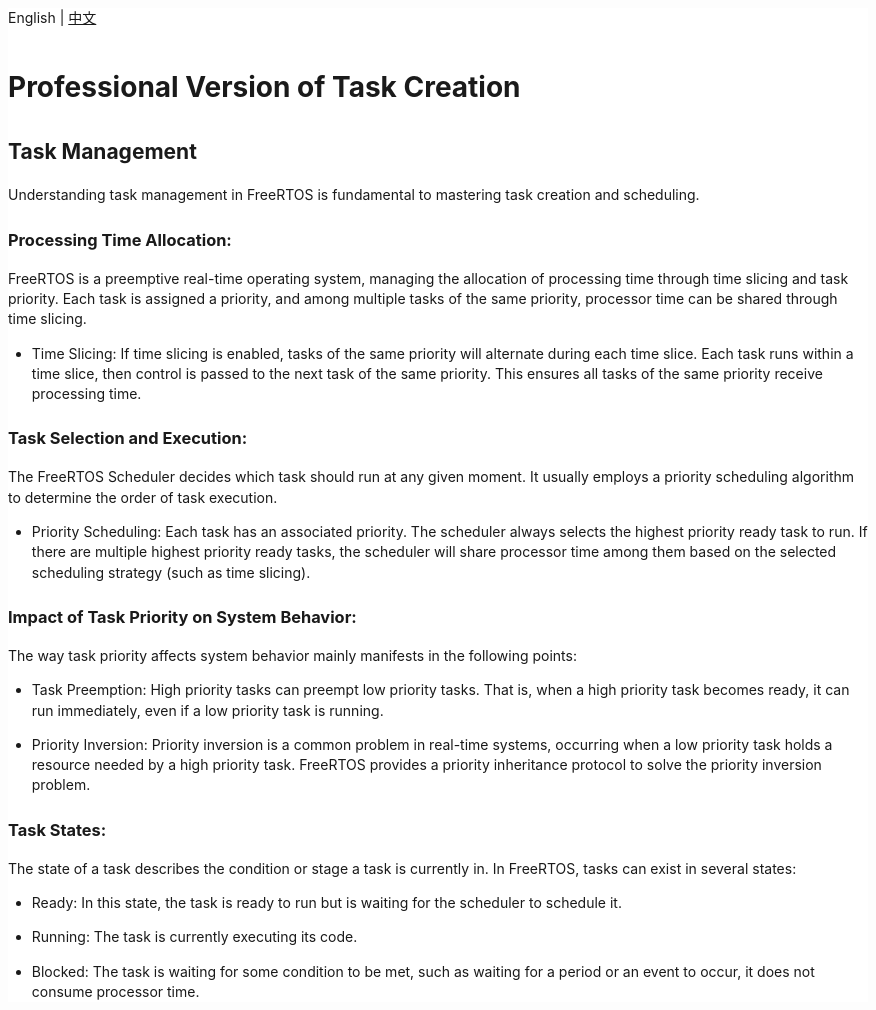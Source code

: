 English | [中文](专业版_CN.md)

# Professional Version of Task Creation

## Task Management

Understanding task management in FreeRTOS is fundamental to mastering task creation and scheduling.

### Processing Time Allocation:
FreeRTOS is a preemptive real-time operating system, managing the allocation of processing time through time slicing and task priority. Each task is assigned a priority, and among multiple tasks of the same priority, processor time can be shared through time slicing.

- Time Slicing:
If time slicing is enabled, tasks of the same priority will alternate during each time slice. Each task runs within a time slice, then control is passed to the next task of the same priority. This ensures all tasks of the same priority receive processing time.

### Task Selection and Execution:
The FreeRTOS Scheduler decides which task should run at any given moment. It usually employs a priority scheduling algorithm to determine the order of task execution.

- Priority Scheduling:
Each task has an associated priority. The scheduler always selects the highest priority ready task to run. If there are multiple highest priority ready tasks, the scheduler will share processor time among them based on the selected scheduling strategy (such as time slicing).

### Impact of Task Priority on System Behavior:
The way task priority affects system behavior mainly manifests in the following points:

- Task Preemption:
High priority tasks can preempt low priority tasks. That is, when a high priority task becomes ready, it can run immediately, even if a low priority task is running.

- Priority Inversion:
Priority inversion is a common problem in real-time systems, occurring when a low priority task holds a resource needed by a high priority task. FreeRTOS provides a priority inheritance protocol to solve the priority inversion problem.

### Task States:
The state of a task describes the condition or stage a task is currently in. In FreeRTOS, tasks can exist in several states:

- Ready:
In this state, the task is ready to run but is waiting for the scheduler to schedule it.

- Running:
The task is currently executing its code.

- Blocked:
The task is waiting for some condition to be met, such as waiting for a period or an event to occur, it does not consume processor time.
